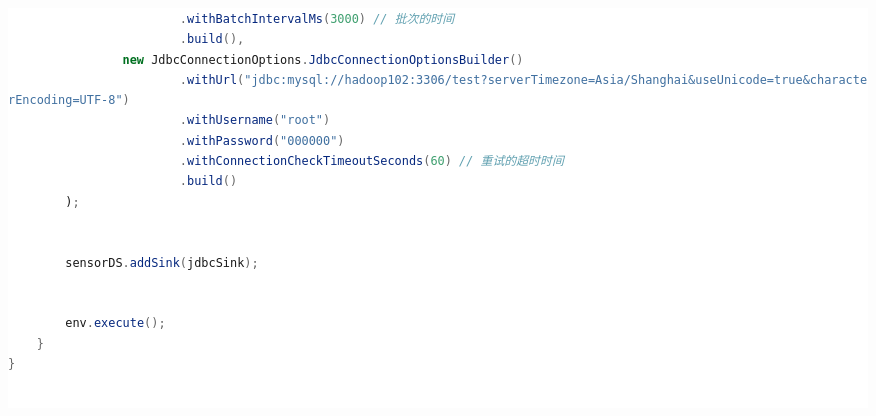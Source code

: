    ~~~java
                           .withBatchIntervalMs(3000) // 批次的时间
                           .build(),
                   new JdbcConnectionOptions.JdbcConnectionOptionsBuilder()
                           .withUrl("jdbc:mysql://hadoop102:3306/test?serverTimezone=Asia/Shanghai&useUnicode=true&characterEncoding=UTF-8")
                           .withUsername("root")
                           .withPassword("000000")
                           .withConnectionCheckTimeoutSeconds(60) // 重试的超时时间
                           .build()
           );
   
   
           sensorDS.addSink(jdbcSink);
   
   
           env.execute();
       }
   }
   ~~~









  







​     
